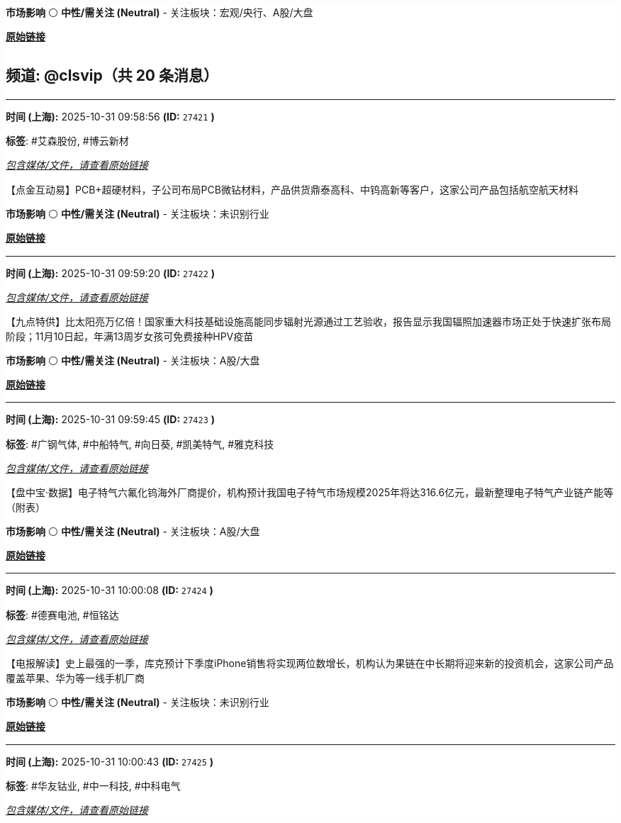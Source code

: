 **市场影响** ⚪ **中性/需关注 (Neutral)** - 关注板块：宏观/央行、A股/大盘

**[原始链接](https://t.me/FinanceNewsDaily/471255)**
## 频道: @clsvip（共 20 条消息）

---
**时间 (上海):** 2025-10-31 09:58:56 **(ID:** `27421` **)**

**标签**: #艾森股份, #博云新材

*[包含媒体/文件，请查看原始链接](https://t.me/s/clsvip)*

【点金互动易】PCB+超硬材料，子公司布局PCB微钻材料，产品供货鼎泰高科、中钨高新等客户，这家公司产品包括航空航天材料

**市场影响** ⚪ **中性/需关注 (Neutral)** - 关注板块：未识别行业

**[原始链接](https://t.me/clsvip/27421)**

---
**时间 (上海):** 2025-10-31 09:59:20 **(ID:** `27422` **)**

*[包含媒体/文件，请查看原始链接](https://t.me/s/clsvip)*

【九点特供】比太阳亮万亿倍！国家重大科技基础设施高能同步辐射光源通过工艺验收，报告显示我国辐照加速器市场正处于快速扩张布局阶段；11月10日起，年满13周岁女孩可免费接种HPV疫苗

**市场影响** ⚪ **中性/需关注 (Neutral)** - 关注板块：A股/大盘

**[原始链接](https://t.me/clsvip/27422)**

---
**时间 (上海):** 2025-10-31 09:59:45 **(ID:** `27423` **)**

**标签**: #广钢气体, #中船特气, #向日葵, #凯美特气, #雅克科技

*[包含媒体/文件，请查看原始链接](https://t.me/s/clsvip)*

【盘中宝·数据】电子特气六氟化钨海外厂商提价，机构预计我国电子特气市场规模2025年将达316.6亿元，最新整理电子特气产业链产能等（附表）

**市场影响** ⚪ **中性/需关注 (Neutral)** - 关注板块：A股/大盘

**[原始链接](https://t.me/clsvip/27423)**

---
**时间 (上海):** 2025-10-31 10:00:08 **(ID:** `27424` **)**

**标签**: #德赛电池, #恒铭达

*[包含媒体/文件，请查看原始链接](https://t.me/s/clsvip)*

【电报解读】史上最强的一季，库克预计下季度iPhone销售将实现两位数增长，机构认为果链在中长期将迎来新的投资机会，这家公司产品覆盖苹果、华为等一线手机厂商

**市场影响** ⚪ **中性/需关注 (Neutral)** - 关注板块：未识别行业

**[原始链接](https://t.me/clsvip/27424)**

---
**时间 (上海):** 2025-10-31 10:00:43 **(ID:** `27425` **)**

**标签**: #华友钴业, #中一科技, #中科电气

*[包含媒体/文件，请查看原始链接](https://t.me/s/clsvip)*
